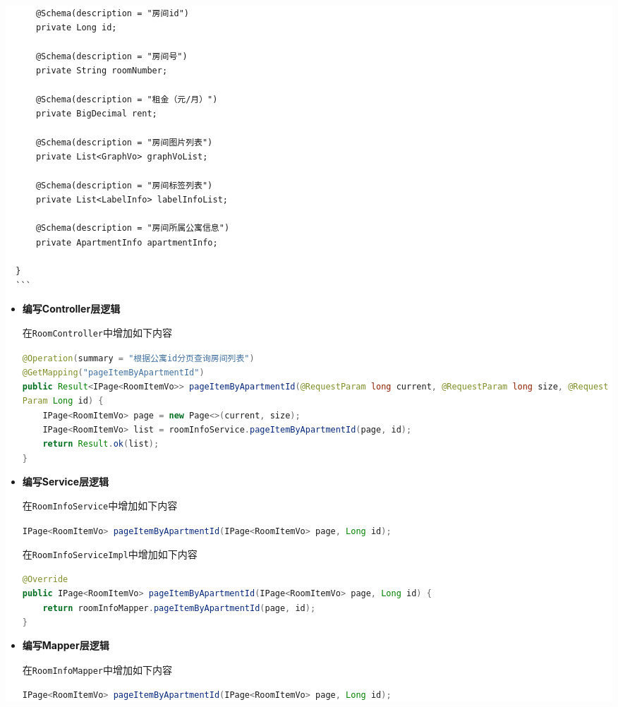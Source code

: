           @Schema(description = "房间id")
          private Long id;
      
          @Schema(description = "房间号")
          private String roomNumber;
      
          @Schema(description = "租金（元/月）")
          private BigDecimal rent;
      
          @Schema(description = "房间图片列表")
          private List<GraphVo> graphVoList;
      
          @Schema(description = "房间标签列表")
          private List<LabelInfo> labelInfoList;
      
          @Schema(description = "房间所属公寓信息")
          private ApartmentInfo apartmentInfo;
      
      }
      ```
  
- **编写Controller层逻辑**

  在`RoomController`中增加如下内容

  ```java
  @Operation(summary = "根据公寓id分页查询房间列表")
  @GetMapping("pageItemByApartmentId")
  public Result<IPage<RoomItemVo>> pageItemByApartmentId(@RequestParam long current, @RequestParam long size, @RequestParam Long id) {
      IPage<RoomItemVo> page = new Page<>(current, size);
      IPage<RoomItemVo> list = roomInfoService.pageItemByApartmentId(page, id);
      return Result.ok(list);
  }
  ```

- **编写Service层逻辑**

  在`RoomInfoService`中增加如下内容

  ```java
  IPage<RoomItemVo> pageItemByApartmentId(IPage<RoomItemVo> page, Long id);
  ```

  在`RoomInfoServiceImpl`中增加如下内容

  ```java
  @Override
  public IPage<RoomItemVo> pageItemByApartmentId(IPage<RoomItemVo> page, Long id) {
      return roomInfoMapper.pageItemByApartmentId(page, id);
  }
  ```

- **编写Mapper层逻辑**

  在`RoomInfoMapper`中增加如下内容

  ```java
  IPage<RoomItemVo> pageItemByApartmentId(IPage<RoomItemVo> page, Long id);
  ```
